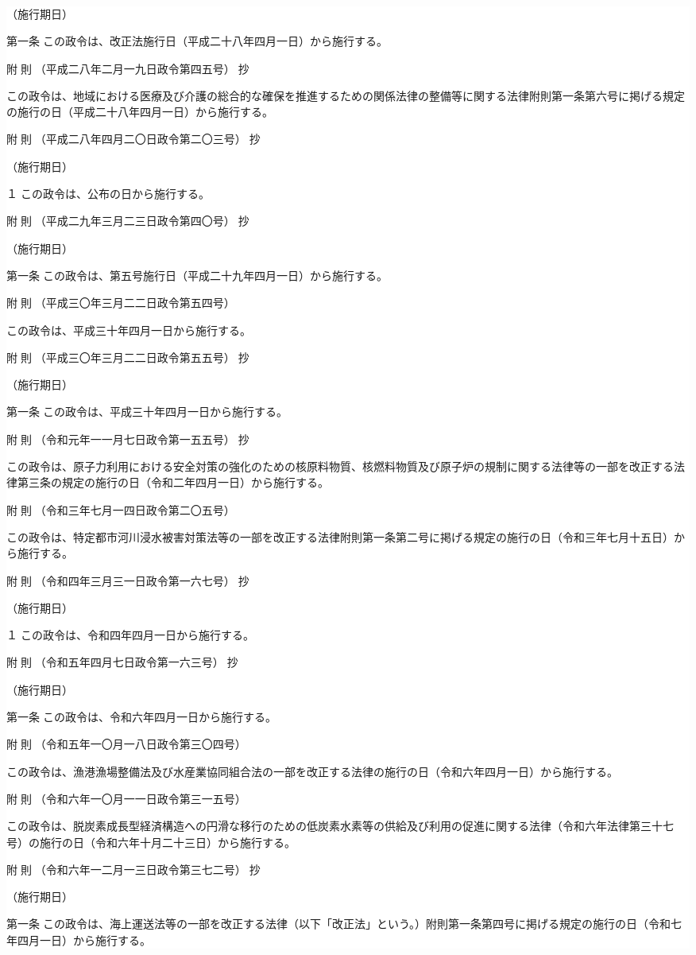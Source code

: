 （施行期日）

第一条 この政令は、改正法施行日（平成二十八年四月一日）から施行する。

附 則 （平成二八年二月一九日政令第四五号） 抄

この政令は、地域における医療及び介護の総合的な確保を推進するための関係法律の整備等に関する法律附則第一条第六号に掲げる規定の施行の日（平成二十八年四月一日）から施行する。

附 則 （平成二八年四月二〇日政令第二〇三号） 抄

（施行期日）

１ この政令は、公布の日から施行する。

附 則 （平成二九年三月二三日政令第四〇号） 抄

（施行期日）

第一条 この政令は、第五号施行日（平成二十九年四月一日）から施行する。

附 則 （平成三〇年三月二二日政令第五四号）

この政令は、平成三十年四月一日から施行する。

附 則 （平成三〇年三月二二日政令第五五号） 抄

（施行期日）

第一条 この政令は、平成三十年四月一日から施行する。

附 則 （令和元年一一月七日政令第一五五号） 抄

この政令は、原子力利用における安全対策の強化のための核原料物質、核燃料物質及び原子炉の規制に関する法律等の一部を改正する法律第三条の規定の施行の日（令和二年四月一日）から施行する。

附 則 （令和三年七月一四日政令第二〇五号）

この政令は、特定都市河川浸水被害対策法等の一部を改正する法律附則第一条第二号に掲げる規定の施行の日（令和三年七月十五日）から施行する。

附 則 （令和四年三月三一日政令第一六七号） 抄

（施行期日）

１ この政令は、令和四年四月一日から施行する。

附 則 （令和五年四月七日政令第一六三号） 抄

（施行期日）

第一条 この政令は、令和六年四月一日から施行する。

附 則 （令和五年一〇月一八日政令第三〇四号）

この政令は、漁港漁場整備法及び水産業協同組合法の一部を改正する法律の施行の日（令和六年四月一日）から施行する。

附 則 （令和六年一〇月一一日政令第三一五号）

この政令は、脱炭素成長型経済構造への円滑な移行のための低炭素水素等の供給及び利用の促進に関する法律（令和六年法律第三十七号）の施行の日（令和六年十月二十三日）から施行する。

附 則 （令和六年一二月一三日政令第三七二号） 抄

（施行期日）

第一条 この政令は、海上運送法等の一部を改正する法律（以下「改正法」という。）附則第一条第四号に掲げる規定の施行の日（令和七年四月一日）から施行する。

